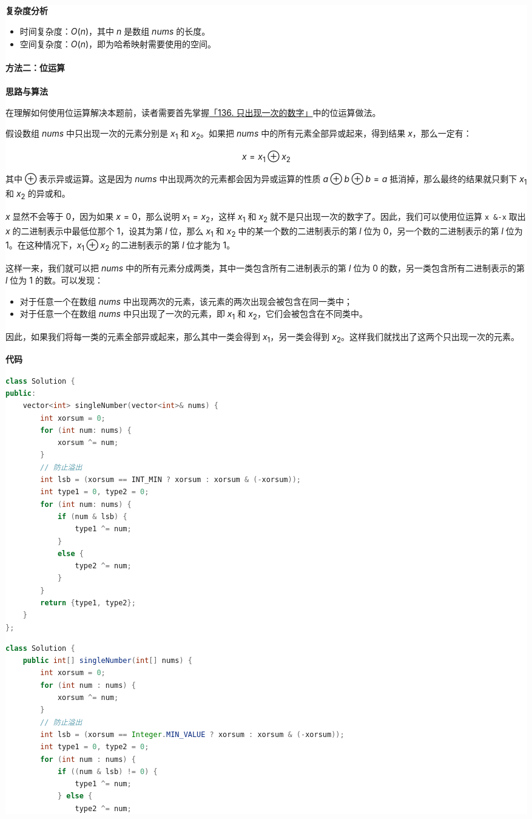 **复杂度分析**

-   时间复杂度：$O(n)$，其中 $n$ 是数组 $nums$ 的长度。
-   空间复杂度：$O(n)$，即为哈希映射需要使用的空间。

#### 方法二：位运算

**思路与算法**

在理解如何使用位运算解决本题前，读者需要首先掌握[「136. 只出现一次的数字」](https://leetcode-cn.com/problems/single-number/)中的位运算做法。

假设数组 $nums$ 中只出现一次的元素分别是 $x_1$ 和 $x_2$。如果把 $nums$ 中的所有元素全部异或起来，得到结果 $x$，那么一定有：

$$x = x_1 \oplus x_2$$

其中 $\oplus$ 表示异或运算。这是因为 $nums$ 中出现两次的元素都会因为异或运算的性质 $a \oplus b \oplus b = a$ 抵消掉，那么最终的结果就只剩下 $x_1$ 和 $x_2$ 的异或和。

$x$ 显然不会等于 $0$，因为如果 $x=0$，那么说明 $x_1 = x_2$，这样 $x_1$ 和 $x_2$ 就不是只出现一次的数字了。因此，我们可以使用位运算 $\texttt{x \& -x}$ 取出 $x$ 的二进制表示中最低位那个 $1$，设其为第 $l$ 位，那么 $x_1$ 和 $x_2$ 中的某一个数的二进制表示的第 $l$ 位为 $0$，另一个数的二进制表示的第 $l$ 位为 $1$。在这种情况下，$x_1 \oplus x_2$ 的二进制表示的第 $l$ 位才能为 $1$。

这样一来，我们就可以把 $nums$ 中的所有元素分成两类，其中一类包含所有二进制表示的第 $l$ 位为 $0$ 的数，另一类包含所有二进制表示的第 $l$ 位为 $1$ 的数。可以发现：

-   对于任意一个在数组 $nums$ 中出现两次的元素，该元素的两次出现会被包含在同一类中；
-   对于任意一个在数组 $nums$ 中只出现了一次的元素，即 $x_1$ 和 $x_2$，它们会被包含在不同类中。

因此，如果我们将每一类的元素全部异或起来，那么其中一类会得到 $x_1$，另一类会得到 $x_2$。这样我们就找出了这两个只出现一次的元素。

**代码**

```cpp
class Solution {
public:
    vector<int> singleNumber(vector<int>& nums) {
        int xorsum = 0;
        for (int num: nums) {
            xorsum ^= num;
        }
        // 防止溢出
        int lsb = (xorsum == INT_MIN ? xorsum : xorsum & (-xorsum));
        int type1 = 0, type2 = 0;
        for (int num: nums) {
            if (num & lsb) {
                type1 ^= num;
            }
            else {
                type2 ^= num;
            }
        }
        return {type1, type2};
    }
};
```

```java
class Solution {
    public int[] singleNumber(int[] nums) {
        int xorsum = 0;
        for (int num : nums) {
            xorsum ^= num;
        }
        // 防止溢出
        int lsb = (xorsum == Integer.MIN_VALUE ? xorsum : xorsum & (-xorsum));
        int type1 = 0, type2 = 0;
        for (int num : nums) {
            if ((num & lsb) != 0) {
                type1 ^= num;
            } else {
                type2 ^= num;
```